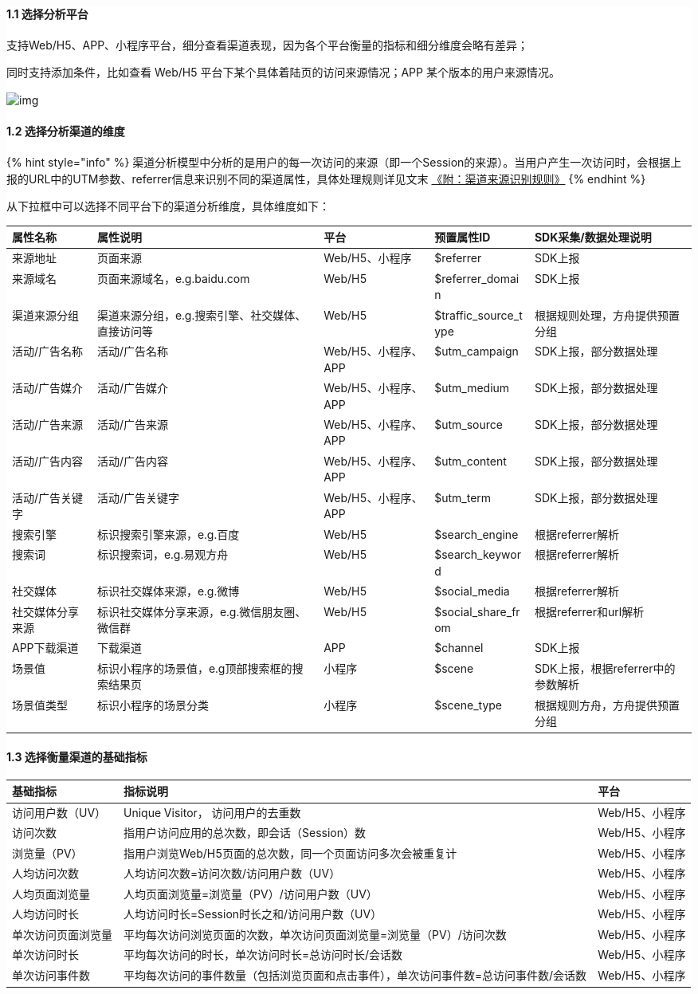 #### 1.1 选择分析平台

支持Web/H5、APP、小程序平台，细分查看渠道表现，因为各个平台衡量的指标和细分维度会略有差异；

同时支持添加条件，比如查看 Web/H5 平台下某个具体着陆页的访问来源情况；APP 某个版本的用户来源情况。

![img](https://imguserradar.analysys.cn/fangzhou/img/2019/01/201901181139112512.gif)

#### 1.2 选择分析渠道的维度

{% hint style="info" %}
渠道分析模型中分析的是用户的每一次访问的来源（即一个Session的来源）。当用户产生一次访问时，会根据上报的URL中的UTM参数、referrer信息来识别不同的渠道属性，具体处理规则详见文末 [《附：渠道来源识别规则》](processing-logic.md)
{% endhint %}

从下拉框中可以选择不同平台下的渠道分析维度，具体维度如下：

| 属性名称 | 属性说明 | 平台 | 预置属性ID | SDK采集/数据处理说明 |
| :--- | :--- | :--- | :--- | :--- |
| 来源地址 | 页面来源 | Web/H5、小程序 | $referrer | SDK上报 |
| 来源域名 | 页面来源域名，e.g.baidu.com | Web/H5 | $referrer\_domain | SDK上报 |
| 渠道来源分组 | 渠道来源分组，e.g.搜索引擎、社交媒体、直接访问等 | Web/H5 | $traffic\_source\_type | 根据规则处理，方舟提供预置分组 |
| 活动/广告名称 | 活动/广告名称 | Web/H5、小程序、APP | $utm\_campaign | SDK上报，部分数据处理 |
| 活动/广告媒介 | 活动/广告媒介 | Web/H5、小程序、APP | $utm\_medium | SDK上报，部分数据处理 |
| 活动/广告来源 | 活动/广告来源 | Web/H5、小程序、APP | $utm\_source | SDK上报，部分数据处理 |
| 活动/广告内容 | 活动/广告内容 | Web/H5、小程序、APP | $utm\_content | SDK上报，部分数据处理 |
| 活动/广告关键字 | 活动/广告关键字 | Web/H5、小程序、APP | $utm\_term | SDK上报，部分数据处理 |
| 搜索引擎 | 标识搜索引擎来源，e.g.百度 | Web/H5 | $search\_engine | 根据referrer解析 |
| 搜索词 | 标识搜索词，e.g.易观方舟 | Web/H5 | $search\_keyword | 根据referrer解析 |
| 社交媒体 | 标识社交媒体来源，e.g.微博 | Web/H5 | $social\_media | 根据referrer解析 |
| 社交媒体分享来源 | 标识社交媒体分享来源，e.g.微信朋友圈、微信群 | Web/H5 | $social\_share\_from | 根据referrer和url解析 |
| APP下载渠道 | 下载渠道 | APP | $channel | SDK上报 |
| 场景值 | 标识小程序的场景值，e.g顶部搜索框的搜索结果页 | 小程序 | $scene | SDK上报，根据referrer中的参数解析 |
| 场景值类型 | 标识小程序的场景分类 | 小程序 | $scene\_type | 根据规则方舟，方舟提供预置分组 |

#### 1.3 选择衡量渠道的基础指标

| 基础指标 | 指标说明 | 平台 |
| :--- | :--- | :--- |
| 访问用户数（UV） | Unique Visitor， 访问用户的去重数 | Web/H5、小程序 |
| 访问次数 | 指用户访问应用的总次数，即会话（Session）数 | Web/H5、小程序 |
| 浏览量（PV） | 指用户浏览Web/H5页面的总次数，同一个页面访问多次会被重复计 | Web/H5、小程序 |
| 人均访问次数 | 人均访问次数=访问次数/访问用户数（UV） | Web/H5、小程序 |
| 人均页面浏览量 | 人均页面浏览量=浏览量（PV）/访问用户数（UV） | Web/H5、小程序 |
| 人均访问时长 | 人均访问时长=Session时长之和/访问用户数（UV） | Web/H5、小程序 |
| 单次访问页面浏览量 | 平均每次访问浏览页面的次数，单次访问页面浏览量=浏览量（PV）/访问次数 | Web/H5、小程序 |
| 单次访问时长 | 平均每次访问的时长，单次访问时长=总访问时长/会话数 | Web/H5、小程序 |
| 单次访问事件数 | 平均每次访问的事件数量（包括浏览页面和点击事件），单次访问事件数=总访问事件数/会话数 | Web/H5、小程序 |